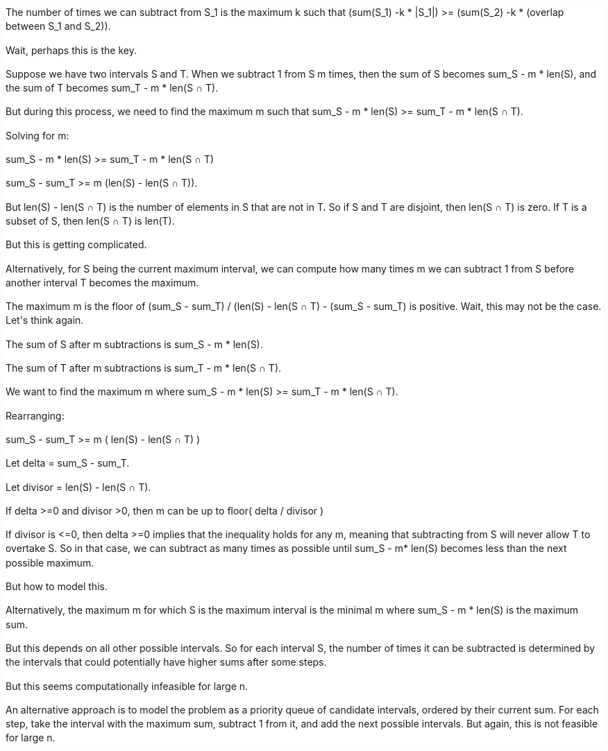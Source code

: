 The number of times we can subtract from S_1 is the maximum k such that (sum(S_1) -k * |S_1|) >= (sum(S_2) -k * (overlap between S_1 and S_2)).

Wait, perhaps this is the key.

Suppose we have two intervals S and T. When we subtract 1 from S m times, then the sum of S becomes sum_S - m * len(S), and the sum of T becomes sum_T - m * len(S ∩ T).

But during this process, we need to find the maximum m such that sum_S - m * len(S) >= sum_T - m * len(S ∩ T).

Solving for m:

sum_S - m * len(S) >= sum_T - m * len(S ∩ T)

sum_S - sum_T >= m (len(S) - len(S ∩ T)).

But len(S) - len(S ∩ T) is the number of elements in S that are not in T. So if S and T are disjoint, then len(S ∩ T) is zero. If T is a subset of S, then len(S ∩ T) is len(T).

But this is getting complicated.

Alternatively, for S being the current maximum interval, we can compute how many times m we can subtract 1 from S before another interval T becomes the maximum.

The maximum m is the floor of (sum_S - sum_T) / (len(S) - len(S ∩ T) - (sum_S - sum_T) is positive. Wait, this may not be the case. Let's think again.

The sum of S after m subtractions is sum_S - m * len(S).

The sum of T after m subtractions is sum_T - m * len(S ∩ T).

We want to find the maximum m where sum_S - m * len(S) >= sum_T - m * len(S ∩ T).

Rearranging:

sum_S - sum_T >= m ( len(S) - len(S ∩ T) )

Let delta = sum_S - sum_T.

Let divisor = len(S) - len(S ∩ T).

If delta >=0 and divisor >0, then m can be up to floor( delta / divisor )

If divisor is <=0, then delta >=0 implies that the inequality holds for any m, meaning that subtracting from S will never allow T to overtake S. So in that case, we can subtract as many times as possible until sum_S - m* len(S) becomes less than the next possible maximum.

But how to model this.

Alternatively, the maximum m for which S is the maximum interval is the minimal m where sum_S - m * len(S) is the maximum sum.

But this depends on all other possible intervals. So for each interval S, the number of times it can be subtracted is determined by the intervals that could potentially have higher sums after some steps.

But this seems computationally infeasible for large n.

An alternative approach is to model the problem as a priority queue of candidate intervals, ordered by their current sum. For each step, take the interval with the maximum sum, subtract 1 from it, and add the next possible intervals. But again, this is not feasible for large n.
